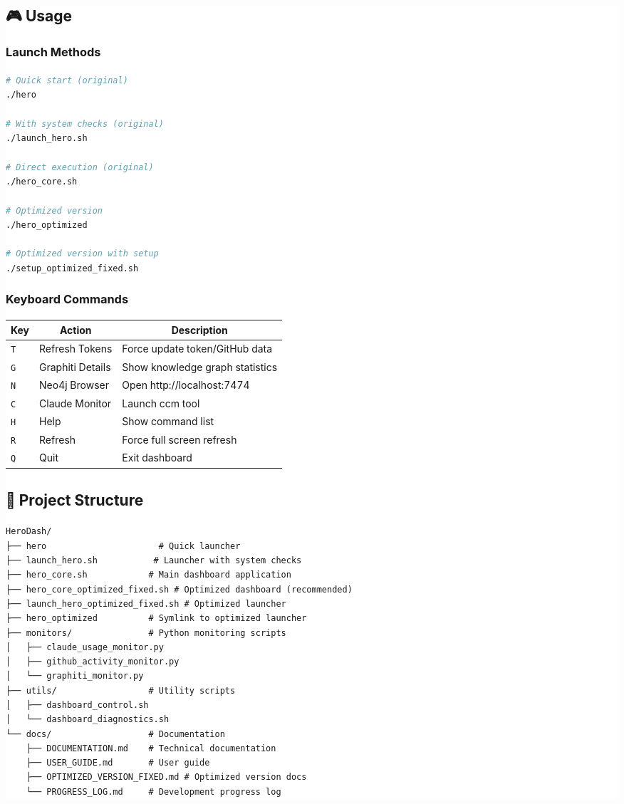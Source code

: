 ## 🎮 Usage

### Launch Methods

```bash
# Quick start (original)
./hero

# With system checks (original)
./launch_hero.sh

# Direct execution (original)
./hero_core.sh

# Optimized version
./hero_optimized

# Optimized version with setup
./setup_optimized_fixed.sh
```

### Keyboard Commands

| Key | Action | Description |
|-----|--------|-------------|
| `T` | Refresh Tokens | Force update token/GitHub data |
| `G` | Graphiti Details | Show knowledge graph statistics |
| `N` | Neo4j Browser | Open http://localhost:7474 |
| `C` | Claude Monitor | Launch ccm tool |
| `H` | Help | Show command list |
| `R` | Refresh | Force full screen refresh |
| `Q` | Quit | Exit dashboard |

## 📁 Project Structure

```
HeroDash/
├── hero                      # Quick launcher
├── launch_hero.sh           # Launcher with system checks
├── hero_core.sh            # Main dashboard application
├── hero_core_optimized_fixed.sh # Optimized dashboard (recommended)
├── launch_hero_optimized_fixed.sh # Optimized launcher
├── hero_optimized          # Symlink to optimized launcher
├── monitors/               # Python monitoring scripts
│   ├── claude_usage_monitor.py
│   ├── github_activity_monitor.py
│   └── graphiti_monitor.py
├── utils/                  # Utility scripts
│   ├── dashboard_control.sh
│   └── dashboard_diagnostics.sh
└── docs/                   # Documentation
    ├── DOCUMENTATION.md    # Technical documentation
    ├── USER_GUIDE.md       # User guide
    ├── OPTIMIZED_VERSION_FIXED.md # Optimized version docs
    └── PROGRESS_LOG.md     # Development progress log
```
